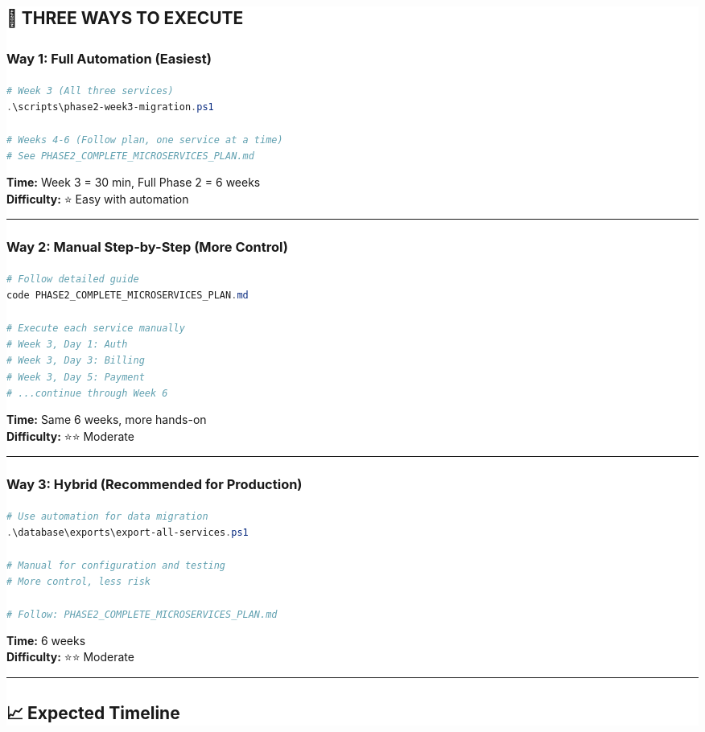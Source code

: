 
## 🚀 THREE WAYS TO EXECUTE

### Way 1: Full Automation (Easiest)

```powershell
# Week 3 (All three services)
.\scripts\phase2-week3-migration.ps1

# Weeks 4-6 (Follow plan, one service at a time)
# See PHASE2_COMPLETE_MICROSERVICES_PLAN.md
```

**Time:** Week 3 = 30 min, Full Phase 2 = 6 weeks  
**Difficulty:** ⭐ Easy with automation

---

### Way 2: Manual Step-by-Step (More Control)

```powershell
# Follow detailed guide
code PHASE2_COMPLETE_MICROSERVICES_PLAN.md

# Execute each service manually
# Week 3, Day 1: Auth
# Week 3, Day 3: Billing
# Week 3, Day 5: Payment
# ...continue through Week 6
```

**Time:** Same 6 weeks, more hands-on  
**Difficulty:** ⭐⭐ Moderate

---

### Way 3: Hybrid (Recommended for Production)

```powershell
# Use automation for data migration
.\database\exports\export-all-services.ps1

# Manual for configuration and testing
# More control, less risk

# Follow: PHASE2_COMPLETE_MICROSERVICES_PLAN.md
```

**Time:** 6 weeks  
**Difficulty:** ⭐⭐ Moderate

---

## 📈 Expected Timeline
